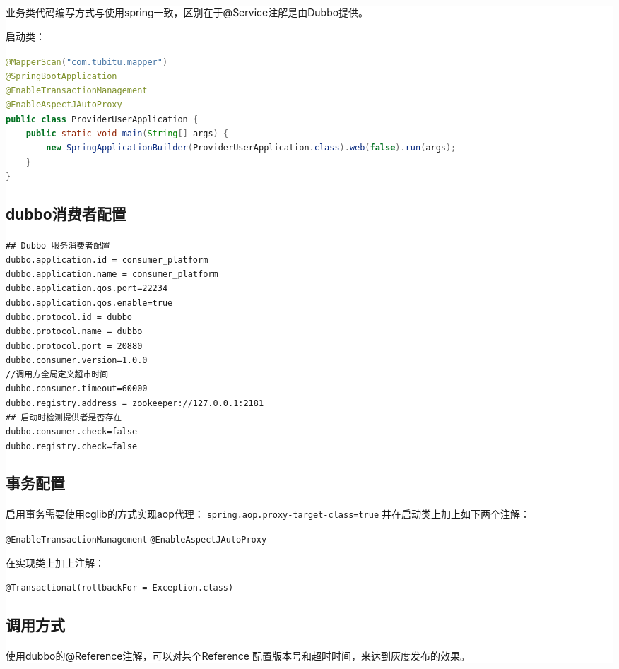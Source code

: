 业务类代码编写方式与使用spring一致，区别在于@Service注解是由Dubbo提供。

启动类：

```java
@MapperScan("com.tubitu.mapper")
@SpringBootApplication
@EnableTransactionManagement
@EnableAspectJAutoProxy
public class ProviderUserApplication {
    public static void main(String[] args) {
        new SpringApplicationBuilder(ProviderUserApplication.class).web(false).run(args);
    }
}
```

## dubbo消费者配置

```properties
## Dubbo 服务消费者配置
dubbo.application.id = consumer_platform
dubbo.application.name = consumer_platform
dubbo.application.qos.port=22234
dubbo.application.qos.enable=true
dubbo.protocol.id = dubbo
dubbo.protocol.name = dubbo
dubbo.protocol.port = 20880
dubbo.consumer.version=1.0.0
//调用方全局定义超市时间
dubbo.consumer.timeout=60000
dubbo.registry.address = zookeeper://127.0.0.1:2181
## 启动时检测提供者是否存在
dubbo.consumer.check=false
dubbo.registry.check=false
```

## 事务配置

启用事务需要使用cglib的方式实现aop代理：
`spring.aop.proxy-target-class=true`
并在启动类上加上如下两个注解：

`@EnableTransactionManagement`
`@EnableAspectJAutoProxy`

在实现类上加上注解：

`@Transactional(rollbackFor = Exception.class)`

## 调用方式

使用dubbo的@Reference注解，可以对某个Reference
配置版本号和超时时间，来达到灰度发布的效果。
